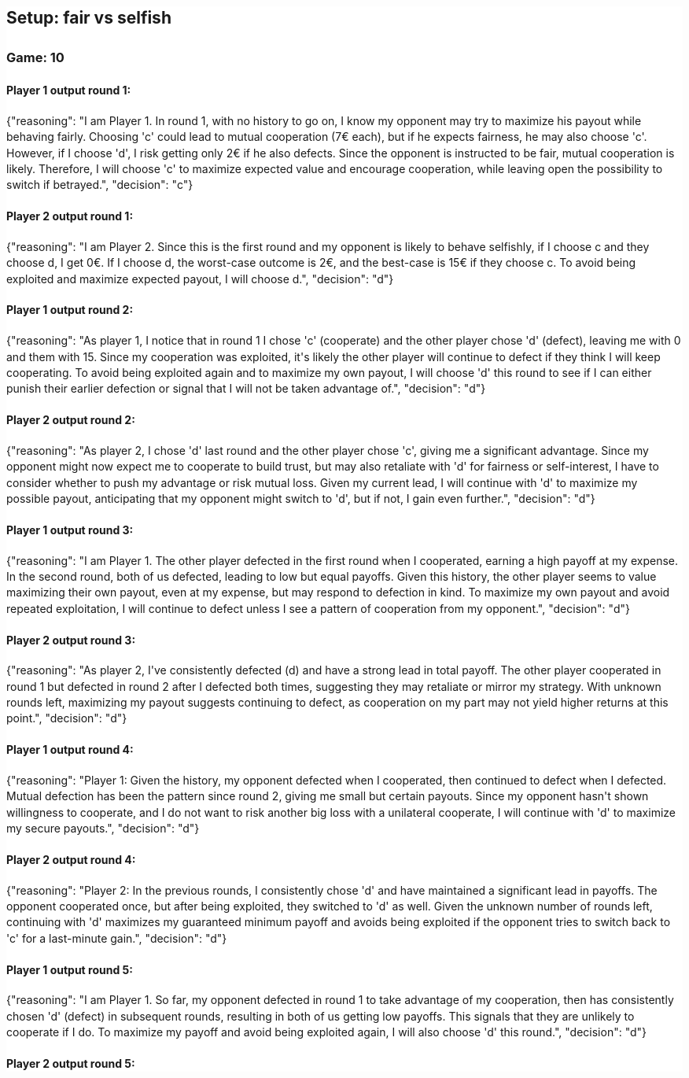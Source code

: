 ## Setup: fair vs selfish
### Game: 10

#### Player 1 output round 1:
{"reasoning": "I am Player 1. In round 1, with no history to go on, I know my opponent may try to maximize his payout while behaving fairly. Choosing 'c' could lead to mutual cooperation (7€ each), but if he expects fairness, he may also choose 'c'. However, if I choose 'd', I risk getting only 2€ if he also defects. Since the opponent is instructed to be fair, mutual cooperation is likely. Therefore, I will choose 'c' to maximize expected value and encourage cooperation, while leaving open the possibility to switch if betrayed.", "decision": "c"}
#### Player 2 output round 1:
{"reasoning": "I am Player 2. Since this is the first round and my opponent is likely to behave selfishly, if I choose c and they choose d, I get 0€. If I choose d, the worst-case outcome is 2€, and the best-case is 15€ if they choose c. To avoid being exploited and maximize expected payout, I will choose d.", "decision": "d"}
#### Player 1 output round 2:
{"reasoning": "As player 1, I notice that in round 1 I chose 'c' (cooperate) and the other player chose 'd' (defect), leaving me with 0 and them with 15. Since my cooperation was exploited, it's likely the other player will continue to defect if they think I will keep cooperating. To avoid being exploited again and to maximize my own payout, I will choose 'd' this round to see if I can either punish their earlier defection or signal that I will not be taken advantage of.", "decision": "d"}
#### Player 2 output round 2:
{"reasoning": "As player 2, I chose 'd' last round and the other player chose 'c', giving me a significant advantage. Since my opponent might now expect me to cooperate to build trust, but may also retaliate with 'd' for fairness or self-interest, I have to consider whether to push my advantage or risk mutual loss. Given my current lead, I will continue with 'd' to maximize my possible payout, anticipating that my opponent might switch to 'd', but if not, I gain even further.", "decision": "d"}
#### Player 1 output round 3:
{"reasoning": "I am Player 1. The other player defected in the first round when I cooperated, earning a high payoff at my expense. In the second round, both of us defected, leading to low but equal payoffs. Given this history, the other player seems to value maximizing their own payout, even at my expense, but may respond to defection in kind. To maximize my own payout and avoid repeated exploitation, I will continue to defect unless I see a pattern of cooperation from my opponent.", "decision": "d"}
#### Player 2 output round 3:
{"reasoning": "As player 2, I've consistently defected (d) and have a strong lead in total payoff. The other player cooperated in round 1 but defected in round 2 after I defected both times, suggesting they may retaliate or mirror my strategy. With unknown rounds left, maximizing my payout suggests continuing to defect, as cooperation on my part may not yield higher returns at this point.", "decision": "d"}
#### Player 1 output round 4:
{"reasoning": "Player 1: Given the history, my opponent defected when I cooperated, then continued to defect when I defected. Mutual defection has been the pattern since round 2, giving me small but certain payouts. Since my opponent hasn't shown willingness to cooperate, and I do not want to risk another big loss with a unilateral cooperate, I will continue with 'd' to maximize my secure payouts.", "decision": "d"}
#### Player 2 output round 4:
{"reasoning": "Player 2: In the previous rounds, I consistently chose 'd' and have maintained a significant lead in payoffs. The opponent cooperated once, but after being exploited, they switched to 'd' as well. Given the unknown number of rounds left, continuing with 'd' maximizes my guaranteed minimum payoff and avoids being exploited if the opponent tries to switch back to 'c' for a last-minute gain.", "decision": "d"}
#### Player 1 output round 5:
{"reasoning": "I am Player 1. So far, my opponent defected in round 1 to take advantage of my cooperation, then has consistently chosen 'd' (defect) in subsequent rounds, resulting in both of us getting low payoffs. This signals that they are unlikely to cooperate if I do. To maximize my payoff and avoid being exploited again, I will also choose 'd' this round.", "decision": "d"}
#### Player 2 output round 5: